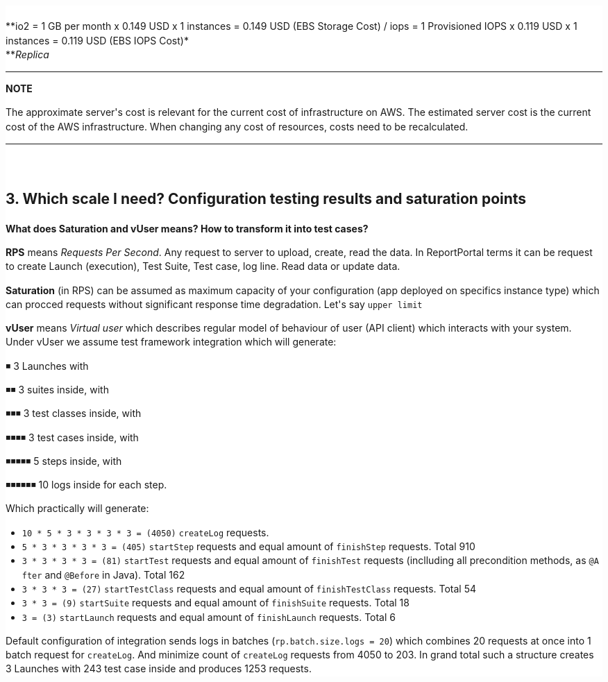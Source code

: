 <br/>**io2 = 1 GB per month x 0.149 USD x 1 instances = 0.149 USD (EBS Storage Cost) / iops = 1 Provisioned IOPS x 0.119 USD x 1 instances = 0.119 USD (EBS IOPS Cost)*<br/>
   ***Replica*

---
**NOTE**

The approximate server's cost is relevant for the current cost of infrastructure on AWS. The estimated server cost is the current cost of the AWS infrastructure. When changing any cost of resources, costs need to be recalculated.

---
<br/>

## 3. Which scale I need? Configuration testing results and saturation points<br/>

**What does Saturation and vUser means? How to transform it into test cases?**

**RPS** means _Requests Per Second_. Any request to server to upload, create, read the data. In ReportPortal terms it can be request to create Launch (execution), Test Suite, Test case, log line. Read data or update data.

**Saturation** (in RPS) can be assumed as maximum capacity of your configuration (app deployed on specifics instance type) which can procced requests without significant response time degradation. Let's say `upper limit`

**vUser** means _Virtual user_ which describes regular model of behaviour of user (API client) which interacts with your system. Under vUser we assume test framework integration which will generate:

◾️ 3 Launches with

◾️◾️ 3 suites inside, with

◾️◾️◾️ 3 test classes inside, with

◾️◾️◾️◾️ 3 test cases inside, with

◾️◾️◾️◾️◾️ 5 steps inside, with

◾️◾️◾️◾️◾️◾️ 10 logs inside for each step.

Which practically will generate:
- `10 * 5 * 3 * 3 * 3 * 3 = (4050)` `createLog` requests.
- `5 * 3 * 3 * 3 * 3 = (405)` `startStep` requests and equal amount of `finishStep` requests. Total 910
- `3 * 3 * 3 * 3 = (81)` `startTest` requests and equal amount of `finishTest` requests (inclluding all precondition methods, as `@After` and `@Before` in Java). Total 162
- `3 * 3 * 3 = (27)` `startTestClass` requests and equal amount of `finishTestClass` requests. Total 54
- `3 * 3 = (9)` `startSuite` requests and equal amount of `finishSuite` requests. Total 18
- `3 = (3)` `startLaunch` requests and equal amount of `finishLaunch` requests. Total 6

Default configuration of integration sends logs in batches (`rp.batch.size.logs = 20`) which combines 20 requests at once into 1 batch request for `createLog`. And minimize count of `createLog` requests from 4050 to 203.
In grand total such a structure creates 3 Launches with 243 test case inside and produces 1253 requests.

